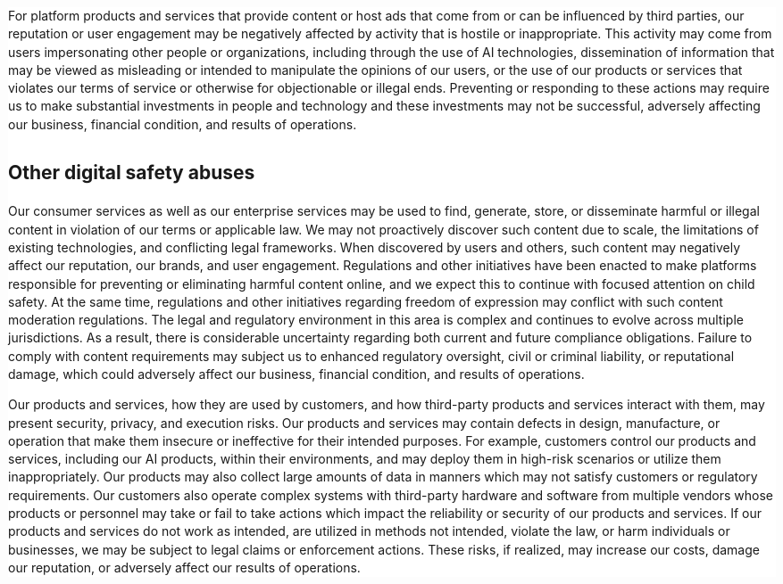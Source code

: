 For platform products and services that provide content or host ads that come from or can be influenced by third parties, our reputation or user
engagement may be negatively affected by activity that is hostile or inappropriate. This activity may come from users impersonating other people or
organizations, including through the use of AI technologies, dissemination of information that may be viewed as misleading or intended to manipulate the
opinions of our users, or the use of our products or services that violates our terms of service or otherwise for objectionable or illegal ends. Preventing or
responding to these actions may require us to make substantial investments in people and technology and these investments may not be successful,
adversely affecting our business, financial condition, and results of operations.


## Other digital safety abuses

Our consumer services as well as our enterprise services may be used to find, generate, store, or disseminate harmful or illegal content in violation of our
terms or applicable law. We may not proactively discover such content due to scale, the limitations of existing technologies, and conflicting legal
frameworks. When discovered by users and others, such content may negatively affect our reputation, our brands, and user engagement. Regulations
and other initiatives have been enacted to make platforms responsible for preventing or eliminating harmful content online, and we expect this to continue
with focused attention on child safety. At the same time, regulations and other initiatives regarding freedom of expression may conflict with such content
moderation regulations. The legal and regulatory environment in this area is complex and continues to evolve across multiple jurisdictions. As a result,
there is considerable uncertainty regarding both current and future compliance obligations. Failure to comply with content requirements may subject us to
enhanced regulatory oversight, civil or criminal liability, or reputational damage, which could adversely affect our business, financial condition, and results
of operations.

Our products and services, how they are used by customers, and how third-party products and services interact with them, may present
security, privacy, and execution risks. Our products and services may contain defects in design, manufacture, or operation that make them insecure or
ineffective for their intended purposes. For example, customers control our products and services, including our AI products, within their environments,
and may deploy them in high-risk scenarios or utilize them inappropriately. Our products may also collect large amounts of data in manners which may
not satisfy customers or regulatory requirements. Our customers also operate complex systems with third-party hardware and software from multiple
vendors whose products or personnel may take or fail to take actions which impact the reliability or security of our products and services. If our products
and services do not work as intended, are utilized in methods not intended, violate the law, or harm individuals or businesses, we may be subject to legal
claims or enforcement actions. These risks, if realized, may increase our costs, damage our reputation, or adversely affect our results of operations.




